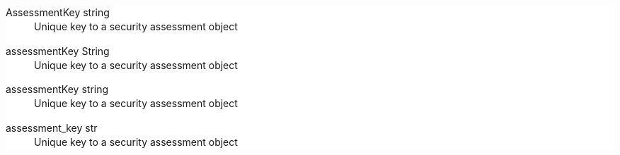 <div>
<pulumi-choosable type="language" values="go">
<dl class="resources-properties"><dt class="property-optional"
            title="Optional">
        <span id="assessmentkey_go">
<a data-swiftype-name="resource-property" data-swiftype-type="text" href="#assessmentkey_go" style="color: inherit; text-decoration: inherit;">Assessment<wbr>Key</a>
</span>
        <span class="property-indicator"></span>
        <span class="property-type">string</span>
    </dt>
    <dd>Unique key to a security assessment object</dd></dl>
</pulumi-choosable>
</div>

<div>
<pulumi-choosable type="language" values="java">
<dl class="resources-properties"><dt class="property-optional"
            title="Optional">
        <span id="assessmentkey_java">
<a data-swiftype-name="resource-property" data-swiftype-type="text" href="#assessmentkey_java" style="color: inherit; text-decoration: inherit;">assessment<wbr>Key</a>
</span>
        <span class="property-indicator"></span>
        <span class="property-type">String</span>
    </dt>
    <dd>Unique key to a security assessment object</dd></dl>
</pulumi-choosable>
</div>

<div>
<pulumi-choosable type="language" values="javascript,typescript">
<dl class="resources-properties"><dt class="property-optional"
            title="Optional">
        <span id="assessmentkey_nodejs">
<a data-swiftype-name="resource-property" data-swiftype-type="text" href="#assessmentkey_nodejs" style="color: inherit; text-decoration: inherit;">assessment<wbr>Key</a>
</span>
        <span class="property-indicator"></span>
        <span class="property-type">string</span>
    </dt>
    <dd>Unique key to a security assessment object</dd></dl>
</pulumi-choosable>
</div>

<div>
<pulumi-choosable type="language" values="python">
<dl class="resources-properties"><dt class="property-optional"
            title="Optional">
        <span id="assessment_key_python">
<a data-swiftype-name="resource-property" data-swiftype-type="text" href="#assessment_key_python" style="color: inherit; text-decoration: inherit;">assessment_<wbr>key</a>
</span>
        <span class="property-indicator"></span>
        <span class="property-type">str</span>
    </dt>
    <dd>Unique key to a security assessment object</dd></dl>
</pulumi-choosable>
</div>
